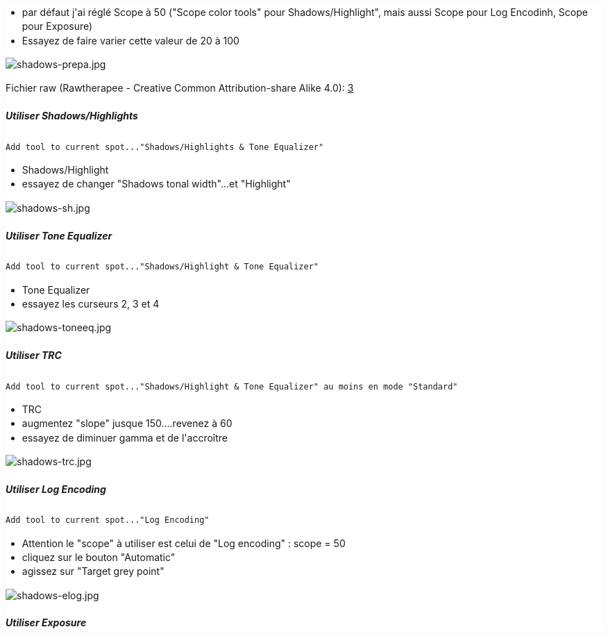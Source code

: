 - par défaut j'ai réglé Scope à 50 ("Scope color tools" pour
  Shadows/Highlight", mais aussi Scope pour Log Encodinh, Scope pour
  Exposure)
- Essayez de faire varier cette valeur de 20 à 100

<img src="/images/shadows-prepa.jpg" title="shadows-prepa.jpg" width="600"
alt="shadows-prepa.jpg" />

Fichier raw (Rawtherapee - Creative Common Attribution-share Alike 4.0):
[3](https://drive.google.com/file/d/1ziux382pWgdYa4jySimwKaKnK_KdDhno/view?usp=sharing)

##### Utiliser Shadows/Highlights

`Add tool to current spot..."Shadows/Highlights & Tone Equalizer"`

- Shadows/Highlight
- essayez de changer "Shadows tonal width"...et "Highlight"

<img src="/images/shadows-sh.jpg" title="shadows-sh.jpg" width="600"
alt="shadows-sh.jpg" />

##### Utiliser Tone Equalizer

`Add tool to current spot..."Shadows/Highlight & Tone Equalizer"`

- Tone Equalizer
- essayez les curseurs 2, 3 et 4

<img src="/images/shadows-toneeq.jpg" title="shadows-toneeq.jpg" width="600"
alt="shadows-toneeq.jpg" />

##### Utiliser TRC

`Add tool to current spot..."Shadows/Highlight & Tone Equalizer" au moins en mode "Standard"`

- TRC
- augmentez "slope" jusque 150....revenez à 60
- essayez de diminuer gamma et de l'accroître

<img src="/images/shadows-trc.jpg" title="shadows-trc.jpg" width="600"
alt="shadows-trc.jpg" />

##### Utiliser Log Encoding

`Add tool to current spot..."Log Encoding"`

- Attention le "scope" à utiliser est celui de "Log encoding" : scope =
  50
- cliquez sur le bouton "Automatic"
- agissez sur "Target grey point"

<img src="/images/shadows-elog.jpg" title="shadows-elog.jpg" width="600"
alt="shadows-elog.jpg" />

##### Utiliser Exposure
